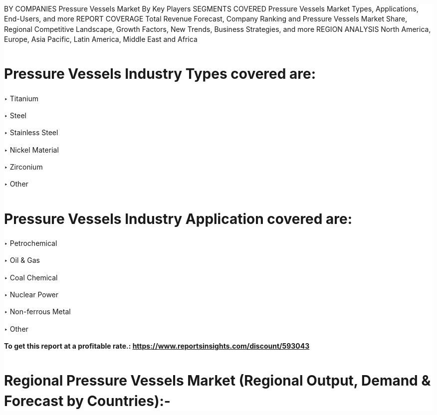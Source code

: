 <td>BY COMPANIES</td>
<td>Pressure Vessels Market By Key Players</td>
</tr>
<tr>
<td>SEGMENTS COVERED</td>
<td>Pressure Vessels Market Types, Applications, End-Users, and more</td>
</tr>
<tr>
<td>REPORT COVERAGE</td>
<td>Total Revenue Forecast, Company Ranking and Pressure Vessels Market Share, Regional Competitive Landscape, Growth Factors, New Trends, Business Strategies, and more</td>
</tr>
<tr>
<td>REGION ANALYSIS</td>
<td>North America, Europe, Asia Pacific, Latin America, Middle East and Africa</td>
</tr>
</table>

# <strong>Pressure Vessels Industry Types covered are:</strong>

‣ Titanium

‣ Steel

‣ Stainless Steel

‣ Nickel Material

‣ Zirconium

‣ Other

# <strong>Pressure Vessels Industry Application covered are:</strong>

‣ Petrochemical

‣  Oil & Gas

‣  Coal Chemical

‣  Nuclear Power

‣  Non-ferrous Metal

‣  Other

<strong>To get this report at a profitable rate.: <a href=https://www.reportsinsights.com/discount/593043>https://www.reportsinsights.com/discount/593043</a></strong>

# <strong>Regional Pressure Vessels Market (Regional Output, Demand &amp; Forecast by Countries):-</strong>
